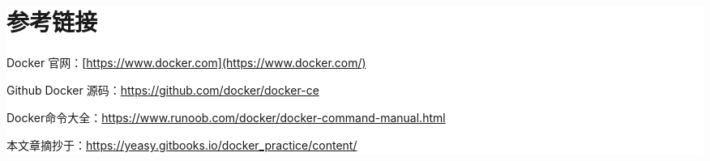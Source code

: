 # 参考链接

Docker 官网：[https://www.docker.com](https://www.docker.com/)

Github Docker 源码：https://github.com/docker/docker-ce

Docker命令大全：https://www.runoob.com/docker/docker-command-manual.html

本文章摘抄于：https://yeasy.gitbooks.io/docker_practice/content/